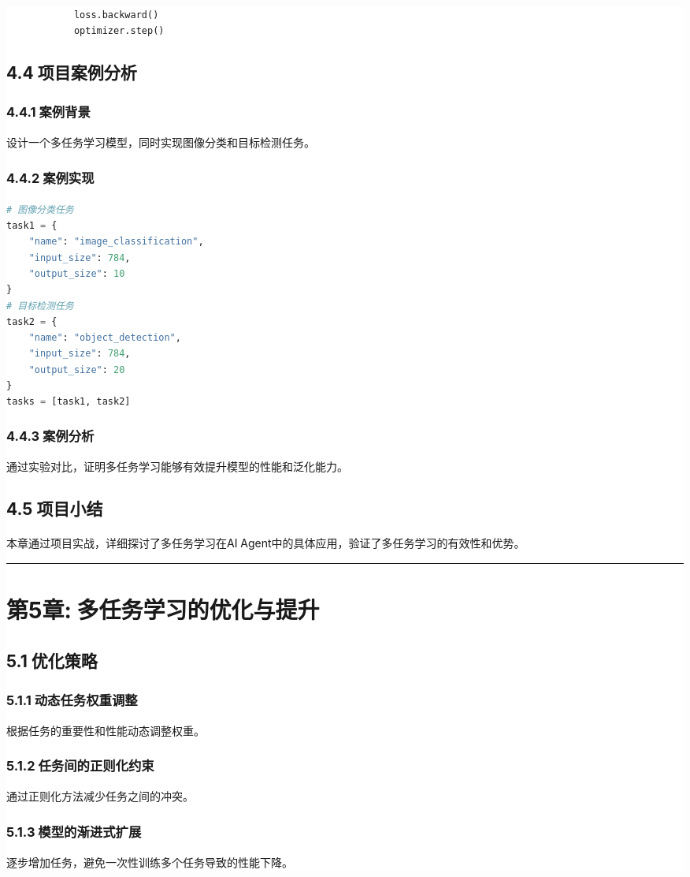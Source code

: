 ```python
            loss.backward()
            optimizer.step()
```

## 4.4 项目案例分析

### 4.4.1 案例背景
设计一个多任务学习模型，同时实现图像分类和目标检测任务。

### 4.4.2 案例实现
```python
# 图像分类任务
task1 = {
    "name": "image_classification",
    "input_size": 784,
    "output_size": 10
}
# 目标检测任务
task2 = {
    "name": "object_detection",
    "input_size": 784,
    "output_size": 20
}
tasks = [task1, task2]
```

### 4.4.3 案例分析
通过实验对比，证明多任务学习能够有效提升模型的性能和泛化能力。

## 4.5 项目小结
本章通过项目实战，详细探讨了多任务学习在AI Agent中的具体应用，验证了多任务学习的有效性和优势。

---

# 第5章: 多任务学习的优化与提升

## 5.1 优化策略

### 5.1.1 动态任务权重调整
根据任务的重要性和性能动态调整权重。

### 5.1.2 任务间的正则化约束
通过正则化方法减少任务之间的冲突。

### 5.1.3 模型的渐进式扩展
逐步增加任务，避免一次性训练多个任务导致的性能下降。
